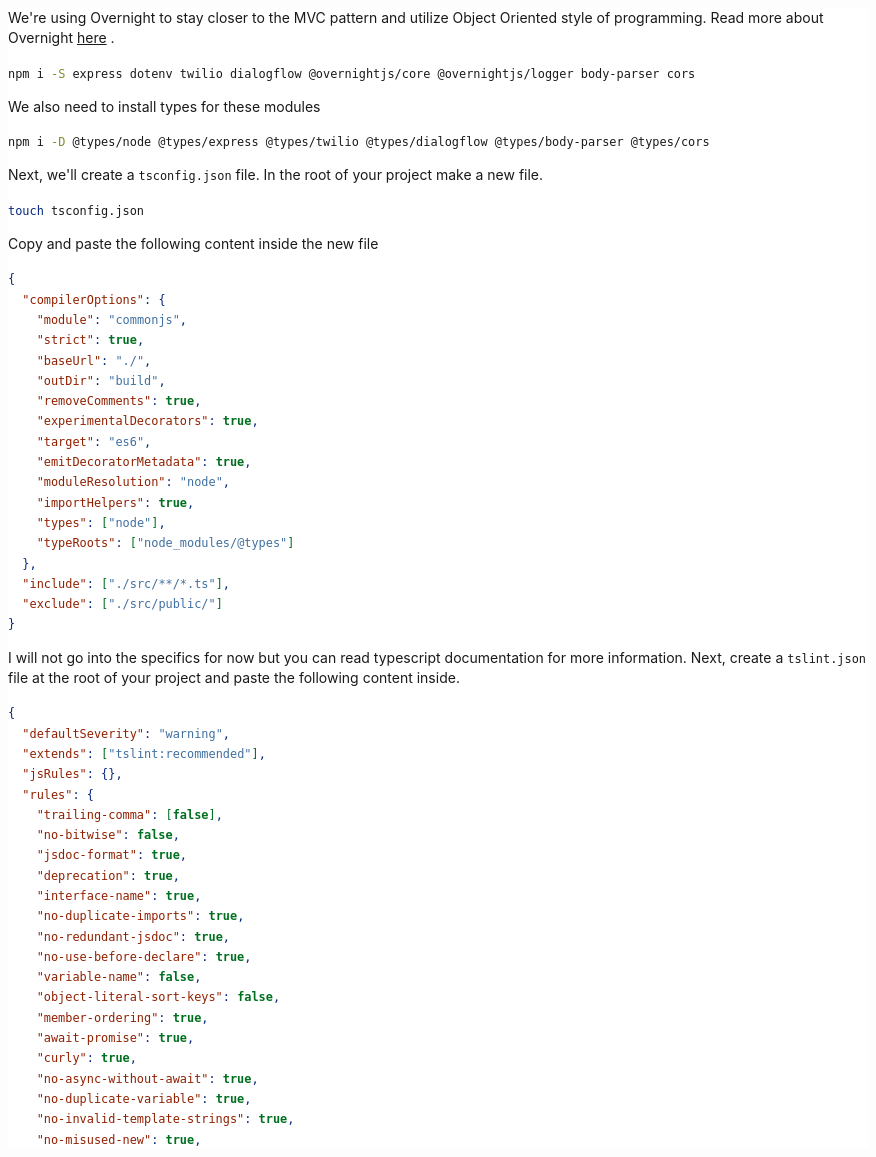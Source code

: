 We're using Overnight to stay closer to the MVC pattern and utilize Object Oriented style of programming. Read more about Overnight  [here](https://github.com/seanpmaxwell/overnight) . 

```bash
npm i -S express dotenv twilio dialogflow @overnightjs/core @overnightjs/logger body-parser cors
```

We also need to install types for these modules

```bash
npm i -D @types/node @types/express @types/twilio @types/dialogflow @types/body-parser @types/cors
```

Next, we'll create a `tsconfig.json` file. In the root of your project make a new file.

```bash
touch tsconfig.json
```

Copy and paste the following content inside the new file

```json
{
  "compilerOptions": {
    "module": "commonjs",
    "strict": true,
    "baseUrl": "./",
    "outDir": "build",
    "removeComments": true,
    "experimentalDecorators": true,
    "target": "es6",
    "emitDecoratorMetadata": true,
    "moduleResolution": "node",
    "importHelpers": true,
    "types": ["node"],
    "typeRoots": ["node_modules/@types"]
  },
  "include": ["./src/**/*.ts"],
  "exclude": ["./src/public/"]
}
```
I will not go into the specifics for now but you can read typescript documentation for more information.
Next, create a `tslint.json` file at the root of your project and paste the following content inside.

```json
{
  "defaultSeverity": "warning",
  "extends": ["tslint:recommended"],
  "jsRules": {},
  "rules": {
    "trailing-comma": [false],
    "no-bitwise": false,
    "jsdoc-format": true,
    "deprecation": true,
    "interface-name": true,
    "no-duplicate-imports": true,
    "no-redundant-jsdoc": true,
    "no-use-before-declare": true,
    "variable-name": false,
    "object-literal-sort-keys": false,
    "member-ordering": true,
    "await-promise": true,
    "curly": true,
    "no-async-without-await": true,
    "no-duplicate-variable": true,
    "no-invalid-template-strings": true,
    "no-misused-new": true,
```